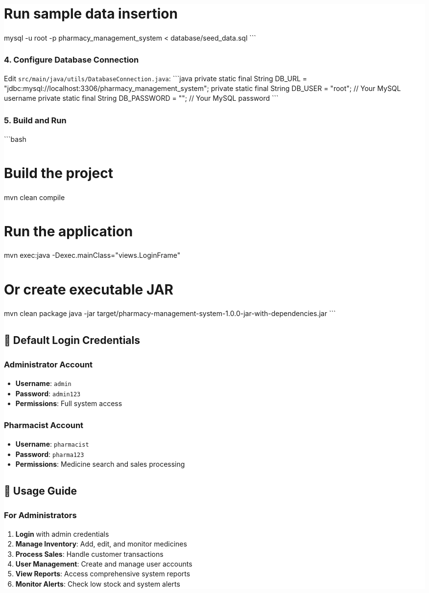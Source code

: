 # Run sample data insertion
mysql -u root -p pharmacy_management_system < database/seed_data.sql
\`\`\`

### 4. Configure Database Connection
Edit `src/main/java/utils/DatabaseConnection.java`:
\`\`\`java
private static final String DB_URL = "jdbc:mysql://localhost:3306/pharmacy_management_system";
private static final String DB_USER = "root"; // Your MySQL username
private static final String DB_PASSWORD = ""; // Your MySQL password
\`\`\`

### 5. Build and Run
\`\`\`bash
# Build the project
mvn clean compile

# Run the application
mvn exec:java -Dexec.mainClass="views.LoginFrame"

# Or create executable JAR
mvn clean package
java -jar target/pharmacy-management-system-1.0.0-jar-with-dependencies.jar
\`\`\`

## 👤 Default Login Credentials

### Administrator Account
- **Username**: `admin`
- **Password**: `admin123`
- **Permissions**: Full system access

### Pharmacist Account
- **Username**: `pharmacist`
- **Password**: `pharma123`
- **Permissions**: Medicine search and sales processing

## 📖 Usage Guide

### For Administrators
1. **Login** with admin credentials
2. **Manage Inventory**: Add, edit, and monitor medicines
3. **Process Sales**: Handle customer transactions
4. **User Management**: Create and manage user accounts
5. **View Reports**: Access comprehensive system reports
6. **Monitor Alerts**: Check low stock and system alerts
